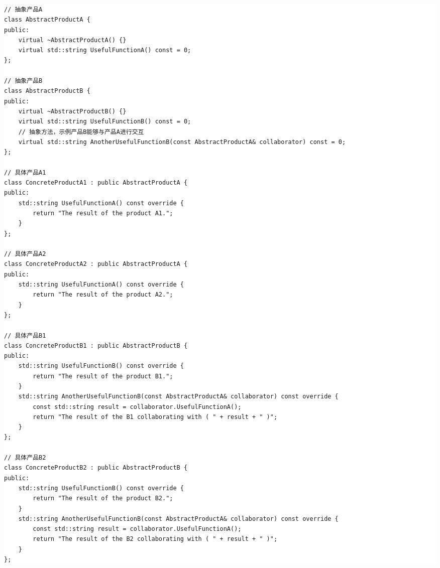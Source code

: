     // 抽象产品A
    class AbstractProductA {
    public:
        virtual ~AbstractProductA() {}
        virtual std::string UsefulFunctionA() const = 0;
    };

    // 抽象产品B
    class AbstractProductB {
    public:
        virtual ~AbstractProductB() {}
        virtual std::string UsefulFunctionB() const = 0;
        // 抽象方法，示例产品B能够与产品A进行交互
        virtual std::string AnotherUsefulFunctionB(const AbstractProductA& collaborator) const = 0;
    };

    // 具体产品A1
    class ConcreteProductA1 : public AbstractProductA {
    public:
        std::string UsefulFunctionA() const override {
            return "The result of the product A1.";
        }
    };

    // 具体产品A2
    class ConcreteProductA2 : public AbstractProductA {
    public:
        std::string UsefulFunctionA() const override {
            return "The result of the product A2.";
        }
    };

    // 具体产品B1
    class ConcreteProductB1 : public AbstractProductB {
    public:
        std::string UsefulFunctionB() const override {
            return "The result of the product B1.";
        }
        std::string AnotherUsefulFunctionB(const AbstractProductA& collaborator) const override {
            const std::string result = collaborator.UsefulFunctionA();
            return "The result of the B1 collaborating with ( " + result + " )";
        }
    };

    // 具体产品B2
    class ConcreteProductB2 : public AbstractProductB {
    public:
        std::string UsefulFunctionB() const override {
            return "The result of the product B2.";
        }
        std::string AnotherUsefulFunctionB(const AbstractProductA& collaborator) const override {
            const std::string result = collaborator.UsefulFunctionA();
            return "The result of the B2 collaborating with ( " + result + " )";
        }
    };
